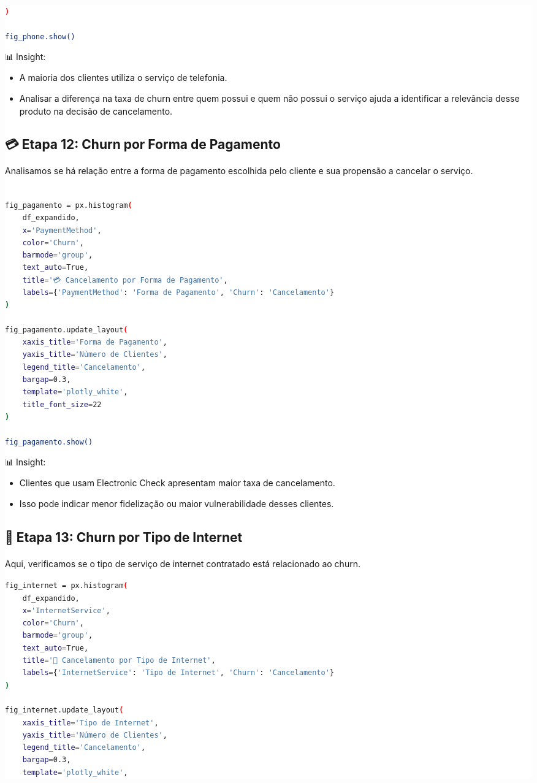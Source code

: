 ```bash
)

fig_phone.show()

```
📊 Insight:
* A maioria dos clientes utiliza o serviço de telefonia.

* Analisar a diferença na taxa de churn entre quem possui e quem não possui o serviço ajuda a identificar a relevância desse produto na decisão de cancelamento.

## 💳 Etapa 12: Churn por Forma de Pagamento
Analisamos se há relação entre a forma de pagamento escolhida pelo cliente e sua propensão a cancelar o serviço.

```bash

fig_pagamento = px.histogram(
    df_expandido,
    x='PaymentMethod',
    color='Churn',
    barmode='group',
    text_auto=True,
    title='💳 Cancelamento por Forma de Pagamento',
    labels={'PaymentMethod': 'Forma de Pagamento', 'Churn': 'Cancelamento'}
)

fig_pagamento.update_layout(
    xaxis_title='Forma de Pagamento',
    yaxis_title='Número de Clientes',
    legend_title='Cancelamento',
    bargap=0.3,
    template='plotly_white',
    title_font_size=22
)

fig_pagamento.show()

```
📊 Insight:
* Clientes que usam Electronic Check apresentam maior taxa de cancelamento.

* Isso pode indicar menor fidelização ou maior vulnerabilidade desses clientes.

## 📡 Etapa 13: Churn por Tipo de Internet
Aqui, verificamos se o tipo de serviço de internet contratado está relacionado ao churn.

```bash
fig_internet = px.histogram(
    df_expandido,
    x='InternetService',
    color='Churn',
    barmode='group',
    text_auto=True,
    title='📡 Cancelamento por Tipo de Internet',
    labels={'InternetService': 'Tipo de Internet', 'Churn': 'Cancelamento'}
)

fig_internet.update_layout(
    xaxis_title='Tipo de Internet',
    yaxis_title='Número de Clientes',
    legend_title='Cancelamento',
    bargap=0.3,
    template='plotly_white',
```